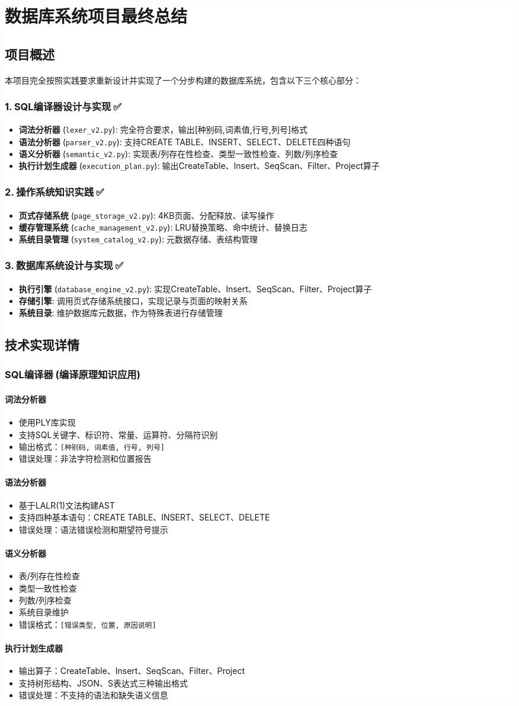 # 数据库系统项目最终总结

## 项目概述

本项目完全按照实践要求重新设计并实现了一个分步构建的数据库系统，包含以下三个核心部分：

### 1. SQL编译器设计与实现 ✅
- **词法分析器** (`lexer_v2.py`): 完全符合要求，输出[种别码,词素值,行号,列号]格式
- **语法分析器** (`parser_v2.py`): 支持CREATE TABLE、INSERT、SELECT、DELETE四种语句
- **语义分析器** (`semantic_v2.py`): 实现表/列存在性检查、类型一致性检查、列数/列序检查
- **执行计划生成器** (`execution_plan.py`): 输出CreateTable、Insert、SeqScan、Filter、Project算子

### 2. 操作系统知识实践 ✅
- **页式存储系统** (`page_storage_v2.py`): 4KB页面、分配释放、读写操作
- **缓存管理系统** (`cache_management_v2.py`): LRU替换策略、命中统计、替换日志
- **系统目录管理** (`system_catalog_v2.py`): 元数据存储、表结构管理

### 3. 数据库系统设计与实现 ✅
- **执行引擎** (`database_engine_v2.py`): 实现CreateTable、Insert、SeqScan、Filter、Project算子
- **存储引擎**: 调用页式存储系统接口，实现记录与页面的映射关系
- **系统目录**: 维护数据库元数据，作为特殊表进行存储管理

## 技术实现详情

### SQL编译器 (编译原理知识应用)

#### 词法分析器
- 使用PLY库实现
- 支持SQL关键字、标识符、常量、运算符、分隔符识别
- 输出格式：`[种别码, 词素值, 行号, 列号]`
- 错误处理：非法字符检测和位置报告

#### 语法分析器
- 基于LALR(1)文法构建AST
- 支持四种基本语句：CREATE TABLE、INSERT、SELECT、DELETE
- 错误处理：语法错误检测和期望符号提示

#### 语义分析器
- 表/列存在性检查
- 类型一致性检查
- 列数/列序检查
- 系统目录维护
- 错误格式：`[错误类型, 位置, 原因说明]`

#### 执行计划生成器
- 输出算子：CreateTable、Insert、SeqScan、Filter、Project
- 支持树形结构、JSON、S表达式三种输出格式
- 错误处理：不支持的语法和缺失语义信息
